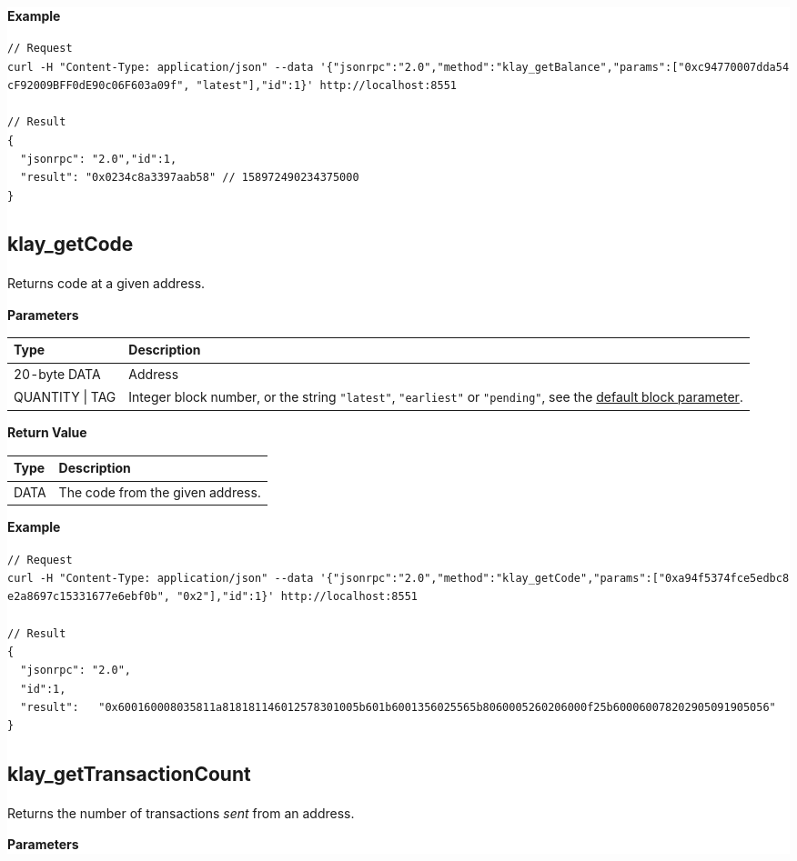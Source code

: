 **Example**

```text
// Request
curl -H "Content-Type: application/json" --data '{"jsonrpc":"2.0","method":"klay_getBalance","params":["0xc94770007dda54cF92009BFF0dE90c06F603a09f", "latest"],"id":1}' http://localhost:8551

// Result
{
  "jsonrpc": "2.0","id":1,
  "result": "0x0234c8a3397aab58" // 158972490234375000
}
```

## klay\_getCode <a id="klay_getcode"></a>

Returns code at a given address.

**Parameters**

| Type | Description |
| :--- | :--- |
| 20-byte DATA | Address |
| QUANTITY \| TAG | Integer block number, or the string `"latest"`, `"earliest"` or `"pending"`, see the [default block parameter](block.md#the-default-block-parameter). |

**Return Value**

| Type | Description |
| :--- | :--- |
| DATA | The code from the given address. |

**Example**

```text
// Request
curl -H "Content-Type: application/json" --data '{"jsonrpc":"2.0","method":"klay_getCode","params":["0xa94f5374fce5edbc8e2a8697c15331677e6ebf0b", "0x2"],"id":1}' http://localhost:8551

// Result
{
  "jsonrpc": "2.0",
  "id":1,
  "result":   "0x600160008035811a818181146012578301005b601b6001356025565b8060005260206000f25b600060078202905091905056"
}
```

## klay\_getTransactionCount <a id="klay_gettransactioncount"></a>

Returns the number of transactions _sent_ from an address.

**Parameters**
